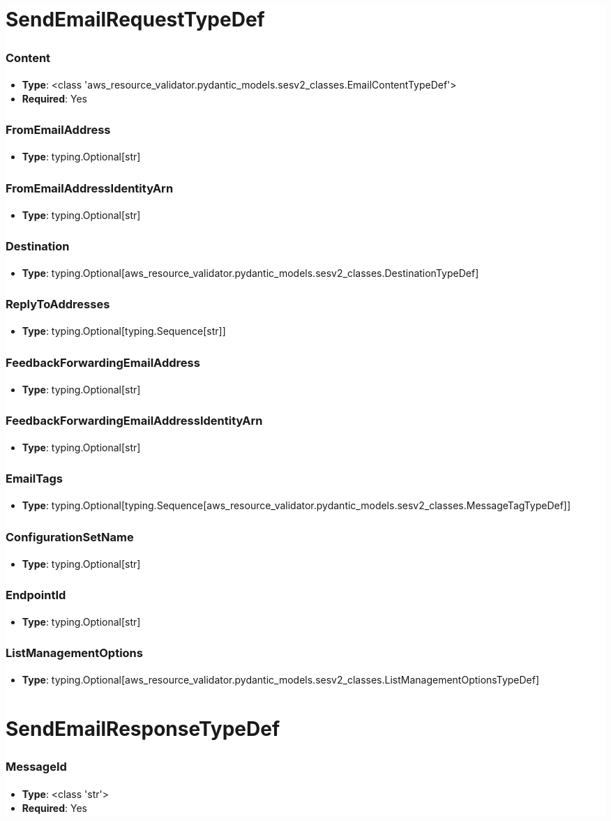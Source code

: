 
# SendEmailRequestTypeDef

### Content
- **Type**: <class 'aws_resource_validator.pydantic_models.sesv2_classes.EmailContentTypeDef'>
- **Required**: Yes

### FromEmailAddress
- **Type**: typing.Optional[str]

### FromEmailAddressIdentityArn
- **Type**: typing.Optional[str]

### Destination
- **Type**: typing.Optional[aws_resource_validator.pydantic_models.sesv2_classes.DestinationTypeDef]

### ReplyToAddresses
- **Type**: typing.Optional[typing.Sequence[str]]

### FeedbackForwardingEmailAddress
- **Type**: typing.Optional[str]

### FeedbackForwardingEmailAddressIdentityArn
- **Type**: typing.Optional[str]

### EmailTags
- **Type**: typing.Optional[typing.Sequence[aws_resource_validator.pydantic_models.sesv2_classes.MessageTagTypeDef]]

### ConfigurationSetName
- **Type**: typing.Optional[str]

### EndpointId
- **Type**: typing.Optional[str]

### ListManagementOptions
- **Type**: typing.Optional[aws_resource_validator.pydantic_models.sesv2_classes.ListManagementOptionsTypeDef]


# SendEmailResponseTypeDef

### MessageId
- **Type**: <class 'str'>
- **Required**: Yes

